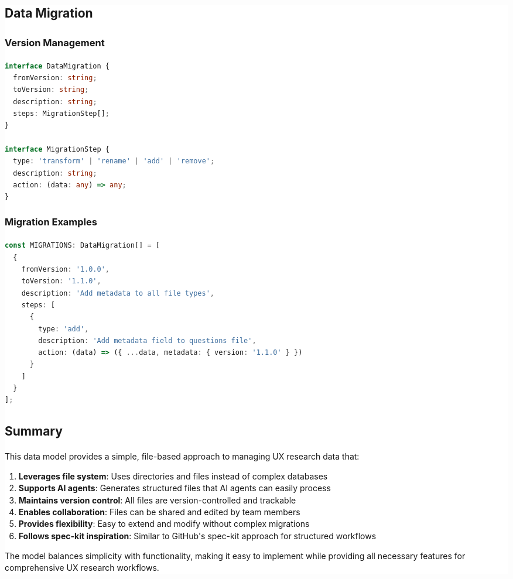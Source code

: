 ## Data Migration

### Version Management
```typescript
interface DataMigration {
  fromVersion: string;
  toVersion: string;
  description: string;
  steps: MigrationStep[];
}

interface MigrationStep {
  type: 'transform' | 'rename' | 'add' | 'remove';
  description: string;
  action: (data: any) => any;
}
```

### Migration Examples
```typescript
const MIGRATIONS: DataMigration[] = [
  {
    fromVersion: '1.0.0',
    toVersion: '1.1.0',
    description: 'Add metadata to all file types',
    steps: [
      {
        type: 'add',
        description: 'Add metadata field to questions file',
        action: (data) => ({ ...data, metadata: { version: '1.1.0' } })
      }
    ]
  }
];
```

## Summary

This data model provides a simple, file-based approach to managing UX research data that:

1. **Leverages file system**: Uses directories and files instead of complex databases
2. **Supports AI agents**: Generates structured files that AI agents can easily process
3. **Maintains version control**: All files are version-controlled and trackable
4. **Enables collaboration**: Files can be shared and edited by team members
5. **Provides flexibility**: Easy to extend and modify without complex migrations
6. **Follows spec-kit inspiration**: Similar to GitHub's spec-kit approach for structured workflows

The model balances simplicity with functionality, making it easy to implement while providing all necessary features for comprehensive UX research workflows.